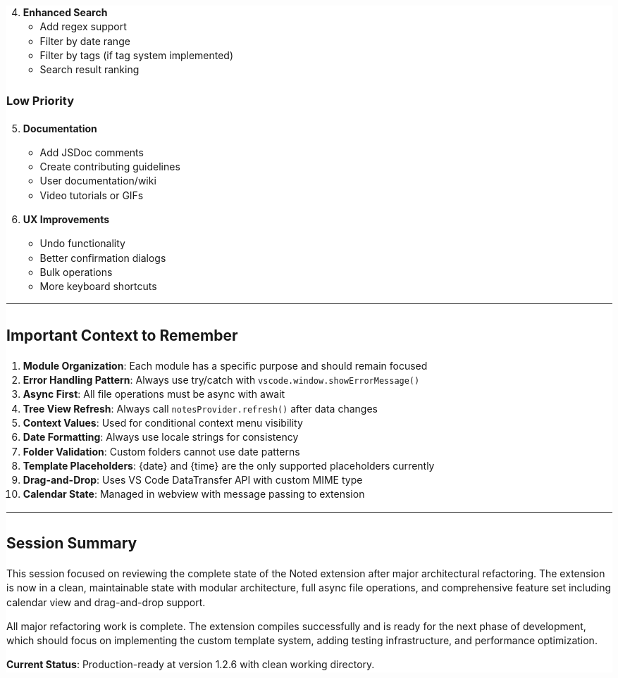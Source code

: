 4. **Enhanced Search**
   - Add regex support
   - Filter by date range
   - Filter by tags (if tag system implemented)
   - Search result ranking

### Low Priority

5. **Documentation**
   - Add JSDoc comments
   - Create contributing guidelines
   - User documentation/wiki
   - Video tutorials or GIFs

6. **UX Improvements**
   - Undo functionality
   - Better confirmation dialogs
   - Bulk operations
   - More keyboard shortcuts

---

## Important Context to Remember

1. **Module Organization**: Each module has a specific purpose and should remain focused
2. **Error Handling Pattern**: Always use try/catch with `vscode.window.showErrorMessage()`
3. **Async First**: All file operations must be async with await
4. **Tree View Refresh**: Always call `notesProvider.refresh()` after data changes
5. **Context Values**: Used for conditional context menu visibility
6. **Date Formatting**: Always use locale strings for consistency
7. **Folder Validation**: Custom folders cannot use date patterns
8. **Template Placeholders**: {date} and {time} are the only supported placeholders currently
9. **Drag-and-Drop**: Uses VS Code DataTransfer API with custom MIME type
10. **Calendar State**: Managed in webview with message passing to extension

---

## Session Summary

This session focused on reviewing the complete state of the Noted extension after major architectural refactoring. The extension is now in a clean, maintainable state with modular architecture, full async file operations, and comprehensive feature set including calendar view and drag-and-drop support.

All major refactoring work is complete. The extension compiles successfully and is ready for the next phase of development, which should focus on implementing the custom template system, adding testing infrastructure, and performance optimization.

**Current Status**: Production-ready at version 1.2.6 with clean working directory.
